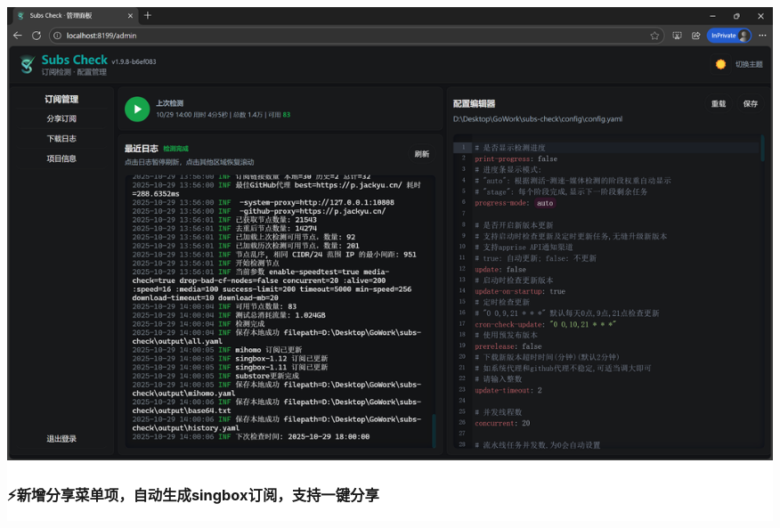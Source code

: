 ![WebUI](./doc/images/WebUI.png)

### ⚡新增分享菜单项，自动生成singbox订阅，支持一键分享

|                                  |                                        |                                        |
| -------------------------------- | -------------------------------------- | -------------------------------------- |